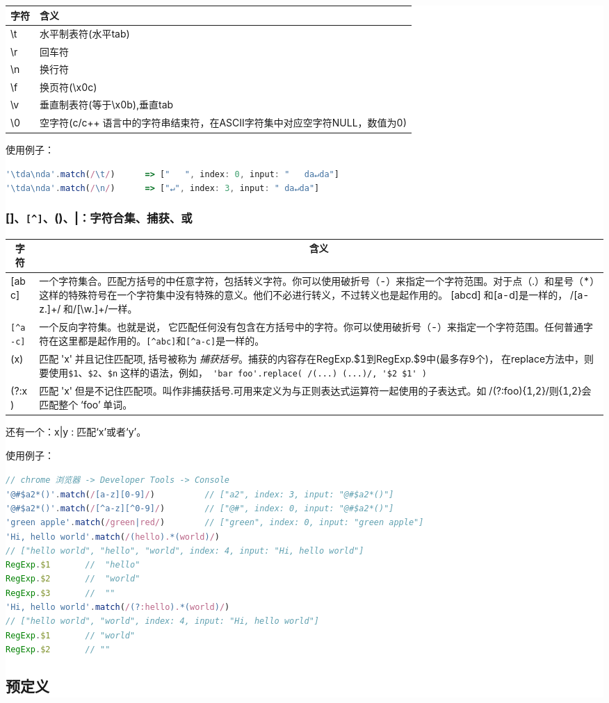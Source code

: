 | 字符 | 含义                                                         |
| :--- | :----------------------------------------------------------- |
| \t   | 水平制表符(水平tab)                                          |
| \r   | 回车符                                                       |
| \n   | 换行符                                                       |
| \f   | 换页符(\x0c)                                                 |
| \v   | 垂直制表符(等于\x0b),垂直tab                                 |
| \0   | 空字符(c/c++ 语言中的字符串结束符，在ASCII字符集中对应空字符NULL，数值为0) |

使用例子：

```javascript
'\tda\nda'.match(/\t/)		=> ["	", index: 0, input: "	da↵da"]
'\tda\nda'.match(/\n/)		=> ["↵", index: 3, input: "	da↵da"]
```



### []、`[^]`、()、|：字符合集、捕获、或

| 字符     | 含义                                                         |
| -------- | ------------------------------------------------------------ |
| [abc]    | 一个字符集合。匹配方括号的中任意字符，包括转义字符。你可以使用破折号（-）来指定一个字符范围。对于点（.）和星号（*）这样的特殊符号在一个字符集中没有特殊的意义。他们不必进行转义，不过转义也是起作用的。 [abcd] 和[a-d]是一样的， /[a-z.]+/ 和/[\w.]+/一样。 |
| `[^a-c]` | 一个反向字符集。也就是说， 它匹配任何没有包含在方括号中的字符。你可以使用破折号（-）来指定一个字符范围。任何普通字符在这里都是起作用的。`[^abc]`和`[^a-c]`是一样的。 |
| (x)      | 匹配 'x' 并且记住匹配项, 括号被称为 *捕获括号*。捕获的内容存在RegExp.\$1到RegExp.\$9中(最多存9个)， 在replace方法中，则要使用`$1`、`$2`、`$n` 这样的语法，例如，` 'bar foo'.replace( /(...) (...)/, '$2 $1' )` |
| (?:x)    | 匹配 'x' 但是不记住匹配项。叫作非捕获括号.可用来定义为与正则表达式运算符一起使用的子表达式。如 /(?:foo){1,2}/则{1,2}会匹配整个 ‘foo’ 单词。 |

还有一个：x|y : 匹配‘x’或者‘y’。 

使用例子：

```javascript
// chrome 浏览器 -> Developer Tools -> Console
'@#$a2*()'.match(/[a-z][0-9]/)			// ["a2", index: 3, input: "@#$a2*()"]
'@#$a2*()'.match(/[^a-z][^0-9]/)		// ["@#", index: 0, input: "@#$a2*()"]
'green apple'.match(/green|red/)		// ["green", index: 0, input: "green apple"]
'Hi, hello world'.match(/(hello).*(world)/)	
// ["hello world", "hello", "world", index: 4, input: "Hi, hello world"]
RegExp.$1		//	"hello"
RegExp.$2		//	"world"
RegExp.$3		//	""
'Hi, hello world'.match(/(?:hello).*(world)/)	
// ["hello world", "world", index: 4, input: "Hi, hello world"]
RegExp.$1		// "world"
RegExp.$2		// ""
```

## 预定义
